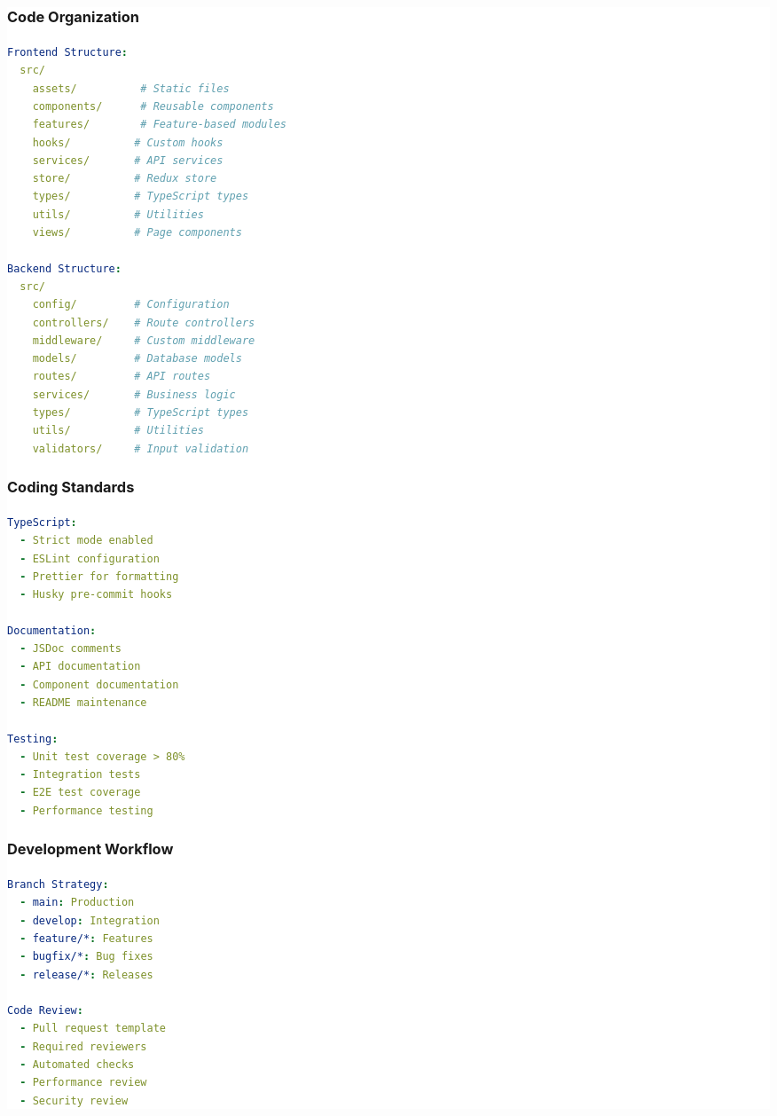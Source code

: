 ### Code Organization
```yaml
Frontend Structure:
  src/
    assets/          # Static files
    components/      # Reusable components
    features/        # Feature-based modules
    hooks/          # Custom hooks
    services/       # API services
    store/          # Redux store
    types/          # TypeScript types
    utils/          # Utilities
    views/          # Page components

Backend Structure:
  src/
    config/         # Configuration
    controllers/    # Route controllers
    middleware/     # Custom middleware
    models/         # Database models
    routes/         # API routes
    services/       # Business logic
    types/          # TypeScript types
    utils/          # Utilities
    validators/     # Input validation
```

### Coding Standards
```yaml
TypeScript:
  - Strict mode enabled
  - ESLint configuration
  - Prettier for formatting
  - Husky pre-commit hooks

Documentation:
  - JSDoc comments
  - API documentation
  - Component documentation
  - README maintenance

Testing:
  - Unit test coverage > 80%
  - Integration tests
  - E2E test coverage
  - Performance testing
```

### Development Workflow
```yaml
Branch Strategy:
  - main: Production
  - develop: Integration
  - feature/*: Features
  - bugfix/*: Bug fixes
  - release/*: Releases

Code Review:
  - Pull request template
  - Required reviewers
  - Automated checks
  - Performance review
  - Security review
```